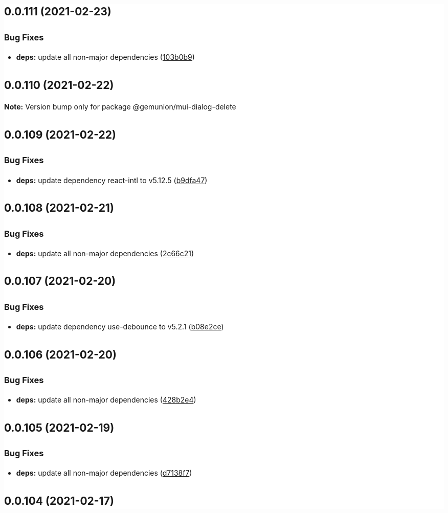 ## 0.0.111 (2021-02-23)

### Bug Fixes

- **deps:** update all non-major dependencies ([103b0b9](https://github.com/memoryOS/material-ui/commit/103b0b9498a83584e035e604e75b87089b9bb230))

## 0.0.110 (2021-02-22)

**Note:** Version bump only for package @gemunion/mui-dialog-delete

## 0.0.109 (2021-02-22)

### Bug Fixes

- **deps:** update dependency react-intl to v5.12.5 ([b9dfa47](https://github.com/memoryOS/material-ui/commit/b9dfa472e82bf332205d0328d58910578fa6bc31))

## 0.0.108 (2021-02-21)

### Bug Fixes

- **deps:** update all non-major dependencies ([2c66c21](https://github.com/memoryOS/material-ui/commit/2c66c2176bf385a12340d7d9fc41fe6badb2541e))

## 0.0.107 (2021-02-20)

### Bug Fixes

- **deps:** update dependency use-debounce to v5.2.1 ([b08e2ce](https://github.com/memoryOS/material-ui/commit/b08e2ce73037191ad73e5811c7c0774495892da3))

## 0.0.106 (2021-02-20)

### Bug Fixes

- **deps:** update all non-major dependencies ([428b2e4](https://github.com/memoryOS/material-ui/commit/428b2e472697c29b70296634ed7ec2885d9060a0))

## 0.0.105 (2021-02-19)

### Bug Fixes

- **deps:** update all non-major dependencies ([d7138f7](https://github.com/memoryOS/material-ui/commit/d7138f7f49bba00b76e7df3e170662b6a2dc74ea))

## 0.0.104 (2021-02-17)
